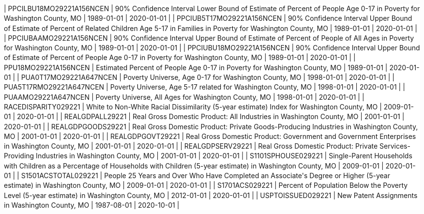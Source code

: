 | PPCILBU18MO29221A156NCEN  | 90% Confidence Interval Lower Bound of Estimate of Percent of People Age 0-17 in Poverty for Washington County, MO                                                             | 1989-01-01          | 2020-01-01        |
| PPCIUB5T17MO29221A156NCEN | 90% Confidence Interval Upper Bound of Estimate of Percent of Related Children Age 5-17 in Families in Poverty for Washington County, MO                                       | 1989-01-01          | 2020-01-01        |
| PPCIUBAAMO29221A156NCEN   | 90% Confidence Interval Upper Bound of Estimate of Percent of People of All Ages in Poverty for Washington County, MO                                                          | 1989-01-01          | 2020-01-01        |
| PPCIUBU18MO29221A156NCEN  | 90% Confidence Interval Upper Bound of Estimate of Percent of People Age 0-17 in Poverty for Washington County, MO                                                             | 1989-01-01          | 2020-01-01        |
| PPU18MO29221A156NCEN      | Estimated Percent of People Age 0-17 in Poverty for Washington County, MO                                                                                                      | 1989-01-01          | 2020-01-01        |
| PUA0T17MO29221A647NCEN    | Poverty Universe, Age 0-17 for Washington County, MO                                                                                                                           | 1998-01-01          | 2020-01-01        |
| PUA5T17RMO29221A647NCEN   | Poverty Universe, Age 5-17 related for Washington County, MO                                                                                                                   | 1998-01-01          | 2020-01-01        |
| PUAAMO29221A647NCEN       | Poverty Universe, All Ages for Washington County, MO                                                                                                                           | 1998-01-01          | 2020-01-01        |
| RACEDISPARITY029221       | White to Non-White Racial Dissimilarity (5-year estimate) Index for Washington County, MO                                                                                      | 2009-01-01          | 2020-01-01        |
| REALGDPALL29221           | Real Gross Domestic Product: All Industries in Washington County, MO                                                                                                           | 2001-01-01          | 2020-01-01        |
| REALGDPGOODS29221         | Real Gross Domestic Product: Private Goods-Producing Industries in Washington County, MO                                                                                       | 2001-01-01          | 2020-01-01        |
| REALGDPGOVT29221          | Real Gross Domestic Product: Government and Government Enterprises in Washington County, MO                                                                                    | 2001-01-01          | 2020-01-01        |
| REALGDPSERV29221          | Real Gross Domestic Product: Private Services-Providing Industries in Washington County, MO                                                                                    | 2001-01-01          | 2020-01-01        |
| S1101SPHOUSE029221        | Single-Parent Households with Children as a Percentage of Households with Children (5-year estimate) in Washington County, MO                                                  | 2009-01-01          | 2020-01-01        |
| S1501ACSTOTAL029221       | People 25 Years and Over Who Have Completed an Associate's Degree or Higher (5-year estimate) in Washington County, MO                                                         | 2009-01-01          | 2020-01-01        |
| S1701ACS029221            | Percent of Population Below the Poverty Level (5-year estimate) in Washington County, MO                                                                                       | 2012-01-01          | 2020-01-01        |
| USPTOISSUED029221         | New Patent Assignments in Washington County, MO                                                                                                                                | 1987-08-01          | 2020-10-01        |
